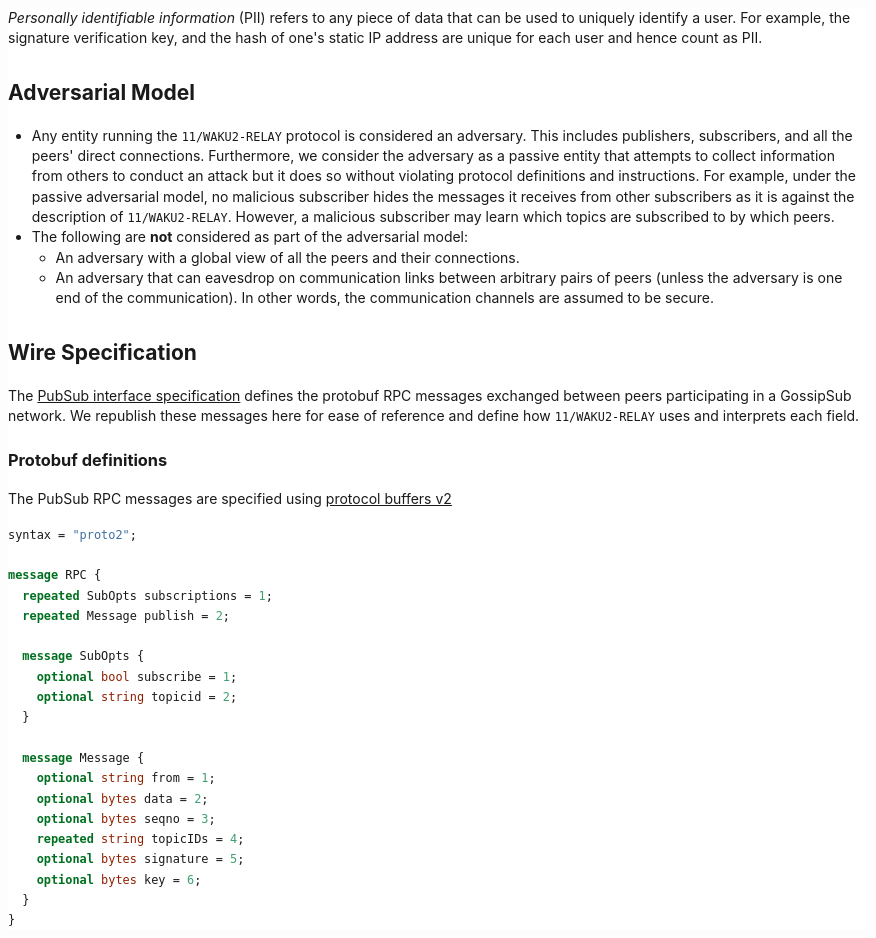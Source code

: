 _Personally identifiable information_ (PII)
refers to any piece of data that can be used to uniquely identify a user.
For example, the signature verification key,
and the hash of one's static IP address are unique for each user and
hence count as PII.

## Adversarial Model

- Any entity running the `11/WAKU2-RELAY` protocol is considered an adversary.
This includes publishers, subscribers, and all the peers' direct connections.
Furthermore,
we consider the adversary as a passive entity that attempts to collect information
from others to conduct an attack but
it does so without violating protocol definitions and instructions.
For example, under the passive adversarial model,
no malicious subscriber hides the messages it receives from other subscribers
as it is against the description of `11/WAKU2-RELAY`.
However,
a malicious subscriber may learn which topics are subscribed to by which peers.
- The following are **not** considered as part of the adversarial model:
  - An adversary with a global view of all the peers and their connections.
  - An adversary that can eavesdrop on communication links between arbitrary pairs
  of peers (unless the adversary is one end of the communication).
  In other words, the communication channels are assumed to be secure.

## Wire Specification

The [PubSub interface specification](https://github.com/libp2p/specs/blob/master/pubsub/README.md)
defines the protobuf RPC messages
exchanged between peers participating in a GossipSub network.
We republish these messages here for ease of reference and
define how `11/WAKU2-RELAY` uses and interprets each field.

### Protobuf definitions

The PubSub RPC messages are specified using [protocol buffers v2](https://developers.google.com/protocol-buffers/)

```protobuf
syntax = "proto2";

message RPC {
  repeated SubOpts subscriptions = 1;
  repeated Message publish = 2;

  message SubOpts {
    optional bool subscribe = 1;
    optional string topicid = 2;
  }

  message Message {
    optional string from = 1;
    optional bytes data = 2;
    optional bytes seqno = 3;
    repeated string topicIDs = 4;
    optional bytes signature = 5;
    optional bytes key = 6;
  }
}
```
